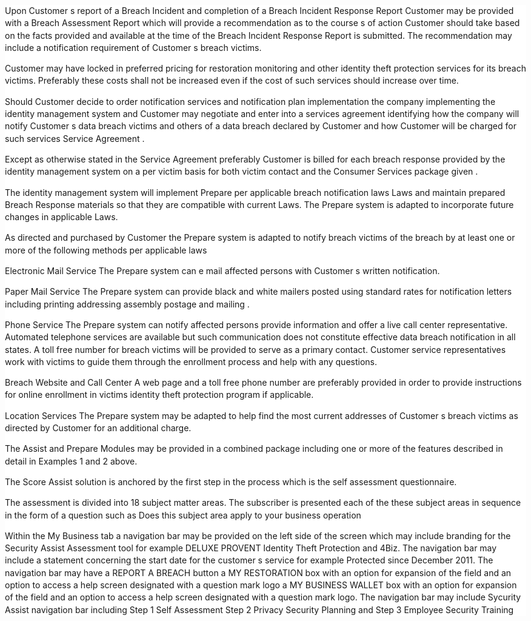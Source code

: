 Upon Customer s report of a Breach Incident and completion of a Breach Incident Response Report Customer may be provided with a Breach Assessment Report which will provide a recommendation as to the course s of action Customer should take based on the facts provided and available at the time of the Breach Incident Response Report is submitted. The recommendation may include a notification requirement of Customer s breach victims.

Customer may have locked in preferred pricing for restoration monitoring and other identity theft protection services for its breach victims. Preferably these costs shall not be increased even if the cost of such services should increase over time.

Should Customer decide to order notification services and notification plan implementation the company implementing the identity management system and Customer may negotiate and enter into a services agreement identifying how the company will notify Customer s data breach victims and others of a data breach declared by Customer and how Customer will be charged for such services Service Agreement .

Except as otherwise stated in the Service Agreement preferably Customer is billed for each breach response provided by the identity management system on a per victim basis for both victim contact and the Consumer Services package given .

The identity management system will implement Prepare per applicable breach notification laws Laws and maintain prepared Breach Response materials so that they are compatible with current Laws. The Prepare system is adapted to incorporate future changes in applicable Laws.

As directed and purchased by Customer the Prepare system is adapted to notify breach victims of the breach by at least one or more of the following methods per applicable laws 

Electronic Mail Service The Prepare system can e mail affected persons with Customer s written notification.

Paper Mail Service The Prepare system can provide black and white mailers posted using standard rates for notification letters including printing addressing assembly postage and mailing .

Phone Service The Prepare system can notify affected persons provide information and offer a live call center representative. Automated telephone services are available but such communication does not constitute effective data breach notification in all states. A toll free number for breach victims will be provided to serve as a primary contact. Customer service representatives work with victims to guide them through the enrollment process and help with any questions.

Breach Website and Call Center A web page and a toll free phone number are preferably provided in order to provide instructions for online enrollment in victims identity theft protection program if applicable.

Location Services The Prepare system may be adapted to help find the most current addresses of Customer s breach victims as directed by Customer for an additional charge.

The Assist and Prepare Modules may be provided in a combined package including one or more of the features described in detail in Examples 1 and 2 above.

The Score Assist solution is anchored by the first step in the process which is the self assessment questionnaire.

The assessment is divided into 18 subject matter areas. The subscriber is presented each of the these subject areas in sequence in the form of a question such as Does this subject area apply to your business operation 

Within the My Business tab a navigation bar may be provided on the left side of the screen which may include branding for the Security Assist Assessment tool for example DELUXE PROVENT Identity Theft Protection and 4Biz. The navigation bar may include a statement concerning the start date for the customer s service for example Protected since December 2011. The navigation bar may have a REPORT A BREACH button a MY RESTORATION box with an option for expansion of the field and an option to access a help screen designated with a question mark logo a MY BUSINESS WALLET box with an option for expansion of the field and an option to access a help screen designated with a question mark logo. The navigation bar may include Sycurity Assist navigation bar including Step 1 Self Assessment Step 2 Privacy Security Planning and Step 3 Employee Security Training 
